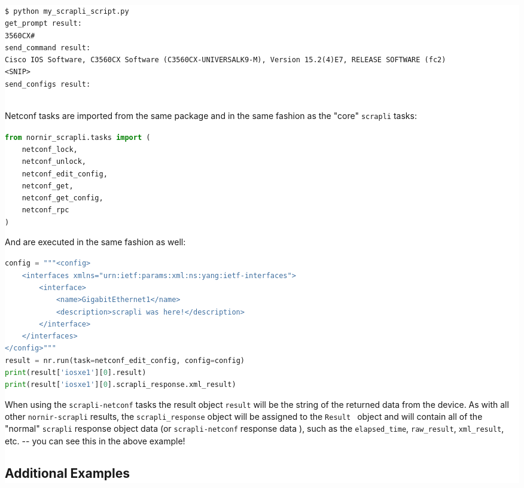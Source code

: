
```
$ python my_scrapli_script.py
get_prompt result:
3560CX#
send_command result:
Cisco IOS Software, C3560CX Software (C3560CX-UNIVERSALK9-M), Version 15.2(4)E7, RELEASE SOFTWARE (fc2)
<SNIP>
send_configs result:


```

Netconf tasks are imported from the same package and in the same fashion as the "core" `scrapli` tasks:

```python
from nornir_scrapli.tasks import (
    netconf_lock,
    netconf_unlock,
    netconf_edit_config,
    netconf_get,
    netconf_get_config,
    netconf_rpc
)
```

And are executed in the same fashion as well:

```python
config = """<config>
    <interfaces xmlns="urn:ietf:params:xml:ns:yang:ietf-interfaces">
        <interface>
            <name>GigabitEthernet1</name>
            <description>scrapli was here!</description>
        </interface>
    </interfaces>
</config>"""
result = nr.run(task=netconf_edit_config, config=config)
print(result['iosxe1'][0].result)
print(result['iosxe1'][0].scrapli_response.xml_result)
```

When using the `scrapli-netconf` tasks the result object `result` will be the string of the returned data from the
 device. As with all other `nornir-scrapli` results, the `scrapli_response` object will be assigned to the `Result
 ` object and will contain all of the "normal" `scrapli` response object data (or `scrapli-netconf` response data
 ), such as the `elapsed_time`, `raw_result`, `xml_result`, etc. -- you can see this in the above example!


## Additional Examples
